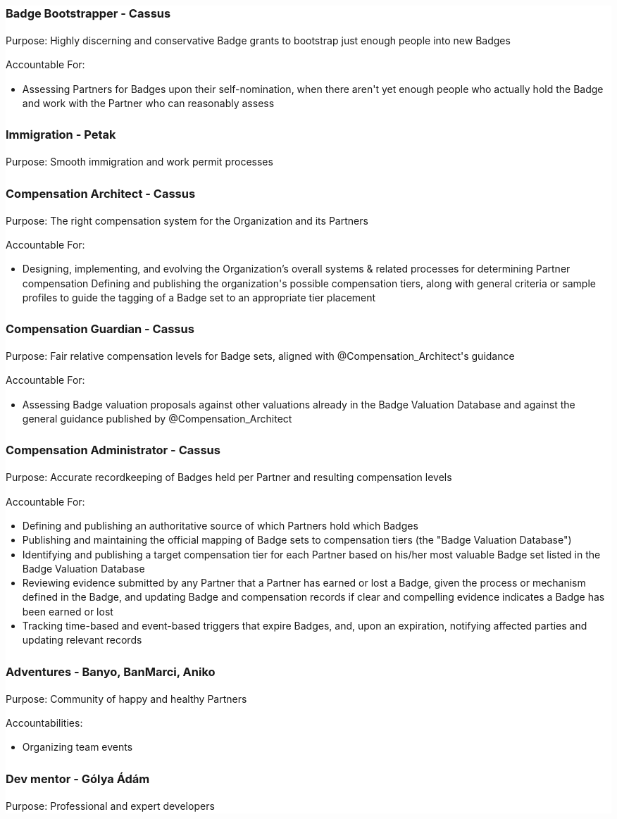 ### Badge Bootstrapper - Cassus
Purpose: Highly discerning and conservative Badge grants to bootstrap just enough people into new Badges

Accountable For:
- Assessing Partners for Badges upon their self-nomination, when there aren't yet enough people who actually hold the Badge and work with the Partner who can reasonably assess

### Immigration - Petak
Purpose: Smooth immigration and work permit processes

### Compensation Architect - Cassus
Purpose: The right compensation system for the Organization and its Partners

Accountable For:
- Designing, implementing, and evolving the Organization’s overall systems & related processes for determining Partner compensation
 Defining and publishing the organization's possible compensation tiers, along with general criteria or sample profiles to guide the tagging of a Badge set to an appropriate tier placement

### Compensation Guardian - Cassus
Purpose: Fair relative compensation levels for Badge sets, aligned with @Compensation_Architect's guidance

Accountable For:
- Assessing Badge valuation proposals against other valuations already in the Badge Valuation Database and against the general guidance published by @Compensation_Architect

### Compensation Administrator - Cassus
Purpose: Accurate recordkeeping of Badges held per Partner and resulting compensation levels

Accountable For:
- Defining and publishing an authoritative source of which Partners hold which Badges
- Publishing and maintaining the official mapping of Badge sets to compensation tiers (the "Badge Valuation Database")
- Identifying and publishing a target compensation tier for each Partner based on his/her most valuable Badge set listed in the Badge Valuation Database
- Reviewing evidence submitted by any Partner that a Partner has earned or lost a Badge, given the process or mechanism defined in the Badge, and updating Badge and compensation records if clear and compelling evidence indicates a Badge has been earned or lost
- Tracking time-based and event-based triggers that expire Badges, and, upon an expiration, notifying affected parties and updating relevant records

### Adventures - Banyo, BanMarci, Aniko
Purpose: Community of happy and healthy Partners

Accountabilities:
- Organizing team events

### Dev mentor - Gólya Ádám
Purpose: Professional and expert developers
